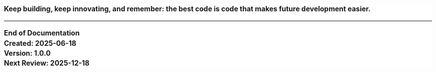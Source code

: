 **Keep building, keep innovating, and remember: the best code is code that makes future development easier.**

---

**End of Documentation**  
**Created: 2025-06-18**  
**Version: 1.0.0**  
**Next Review: 2025-12-18**